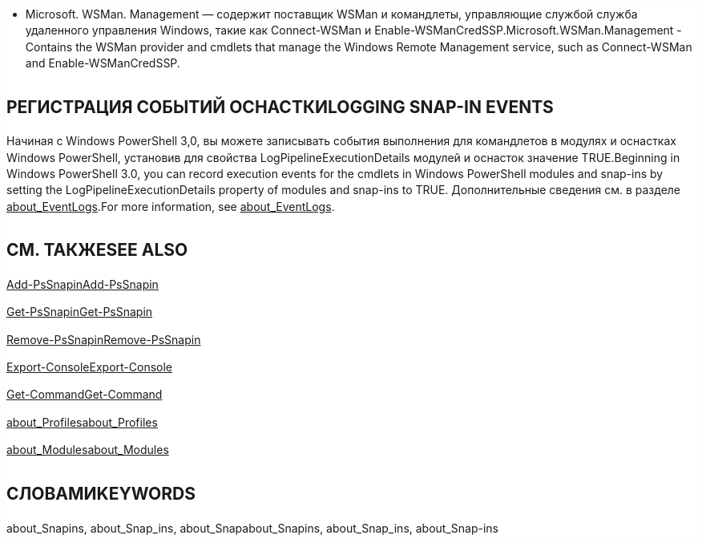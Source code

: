 - <span data-ttu-id="b5843-171">Microsoft. WSMan. Management — содержит поставщик WSMan и командлеты, управляющие службой служба удаленного управления Windows, такие как Connect-WSMan и Enable-WSManCredSSP.</span><span class="sxs-lookup"><span data-stu-id="b5843-171">Microsoft.WSMan.Management - Contains the WSMan provider and cmdlets that manage the Windows Remote Management service, such as Connect-WSMan and Enable-WSManCredSSP.</span></span>

## <a name="logging-snap-in-events"></a><span data-ttu-id="b5843-172">РЕГИСТРАЦИЯ СОБЫТИЙ ОСНАСТКИ</span><span class="sxs-lookup"><span data-stu-id="b5843-172">LOGGING SNAP-IN EVENTS</span></span>

<span data-ttu-id="b5843-173">Начиная с Windows PowerShell 3,0, вы можете записывать события выполнения для командлетов в модулях и оснастках Windows PowerShell, установив для свойства LogPipelineExecutionDetails модулей и оснасток значение TRUE.</span><span class="sxs-lookup"><span data-stu-id="b5843-173">Beginning in Windows PowerShell 3.0, you can record execution events for the cmdlets in Windows PowerShell modules and snap-ins by setting the LogPipelineExecutionDetails property of modules and snap-ins to TRUE.</span></span> <span data-ttu-id="b5843-174">Дополнительные сведения см. в разделе [about_EventLogs](about_EventLogs.md).</span><span class="sxs-lookup"><span data-stu-id="b5843-174">For more information, see [about_EventLogs](about_EventLogs.md).</span></span>

## <a name="see-also"></a><span data-ttu-id="b5843-175">СМ. ТАКЖЕ</span><span class="sxs-lookup"><span data-stu-id="b5843-175">SEE ALSO</span></span>

[<span data-ttu-id="b5843-176">Add-PsSnapin</span><span class="sxs-lookup"><span data-stu-id="b5843-176">Add-PsSnapin</span></span>](xref:Microsoft.PowerShell.Core.Add-PSSnapin)

[<span data-ttu-id="b5843-177">Get-PsSnapin</span><span class="sxs-lookup"><span data-stu-id="b5843-177">Get-PsSnapin</span></span>](xref:Microsoft.PowerShell.Core.Get-PSSnapin)

[<span data-ttu-id="b5843-178">Remove-PsSnapin</span><span class="sxs-lookup"><span data-stu-id="b5843-178">Remove-PsSnapin</span></span>](xref:Microsoft.PowerShell.Core.Remove-PSSnapin)

[<span data-ttu-id="b5843-179">Export-Console</span><span class="sxs-lookup"><span data-stu-id="b5843-179">Export-Console</span></span>](xref:Microsoft.PowerShell.Core.Export-Console)

[<span data-ttu-id="b5843-180">Get-Command</span><span class="sxs-lookup"><span data-stu-id="b5843-180">Get-Command</span></span>](xref:Microsoft.PowerShell.Core.Get-Command)

[<span data-ttu-id="b5843-181">about_Profiles</span><span class="sxs-lookup"><span data-stu-id="b5843-181">about_Profiles</span></span>](about_Profiles.md)

[<span data-ttu-id="b5843-182">about_Modules</span><span class="sxs-lookup"><span data-stu-id="b5843-182">about_Modules</span></span>](about_Modules.md)

## <a name="keywords"></a><span data-ttu-id="b5843-183">СЛОВАМИ</span><span class="sxs-lookup"><span data-stu-id="b5843-183">KEYWORDS</span></span>

<span data-ttu-id="b5843-184">about_Snapins, about_Snap_ins, about_Snap</span><span class="sxs-lookup"><span data-stu-id="b5843-184">about_Snapins, about_Snap_ins, about_Snap-ins</span></span>

